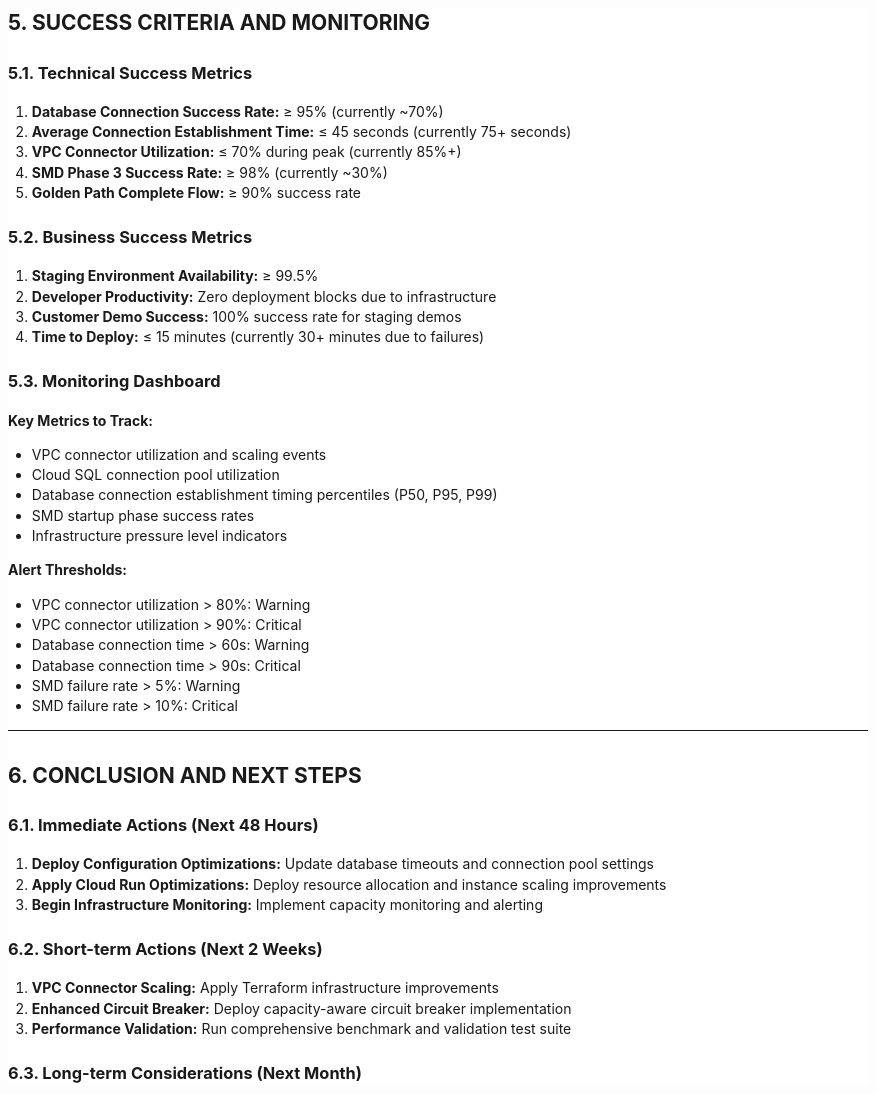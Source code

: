 
## 5. SUCCESS CRITERIA AND MONITORING

### 5.1. Technical Success Metrics

1. **Database Connection Success Rate:** ≥ 95% (currently ~70%)
2. **Average Connection Establishment Time:** ≤ 45 seconds (currently 75+ seconds)
3. **VPC Connector Utilization:** ≤ 70% during peak (currently 85%+)
4. **SMD Phase 3 Success Rate:** ≥ 98% (currently ~30%)
5. **Golden Path Complete Flow:** ≥ 90% success rate

### 5.2. Business Success Metrics

1. **Staging Environment Availability:** ≥ 99.5%
2. **Developer Productivity:** Zero deployment blocks due to infrastructure
3. **Customer Demo Success:** 100% success rate for staging demos
4. **Time to Deploy:** ≤ 15 minutes (currently 30+ minutes due to failures)

### 5.3. Monitoring Dashboard

**Key Metrics to Track:**
- VPC connector utilization and scaling events
- Cloud SQL connection pool utilization
- Database connection establishment timing percentiles (P50, P95, P99)
- SMD startup phase success rates
- Infrastructure pressure level indicators

**Alert Thresholds:**
- VPC connector utilization > 80%: Warning
- VPC connector utilization > 90%: Critical
- Database connection time > 60s: Warning
- Database connection time > 90s: Critical
- SMD failure rate > 5%: Warning
- SMD failure rate > 10%: Critical

---

## 6. CONCLUSION AND NEXT STEPS

### 6.1. Immediate Actions (Next 48 Hours)

1. **Deploy Configuration Optimizations:** Update database timeouts and connection pool settings
2. **Apply Cloud Run Optimizations:** Deploy resource allocation and instance scaling improvements
3. **Begin Infrastructure Monitoring:** Implement capacity monitoring and alerting

### 6.2. Short-term Actions (Next 2 Weeks)

1. **VPC Connector Scaling:** Apply Terraform infrastructure improvements
2. **Enhanced Circuit Breaker:** Deploy capacity-aware circuit breaker implementation
3. **Performance Validation:** Run comprehensive benchmark and validation test suite

### 6.3. Long-term Considerations (Next Month)
